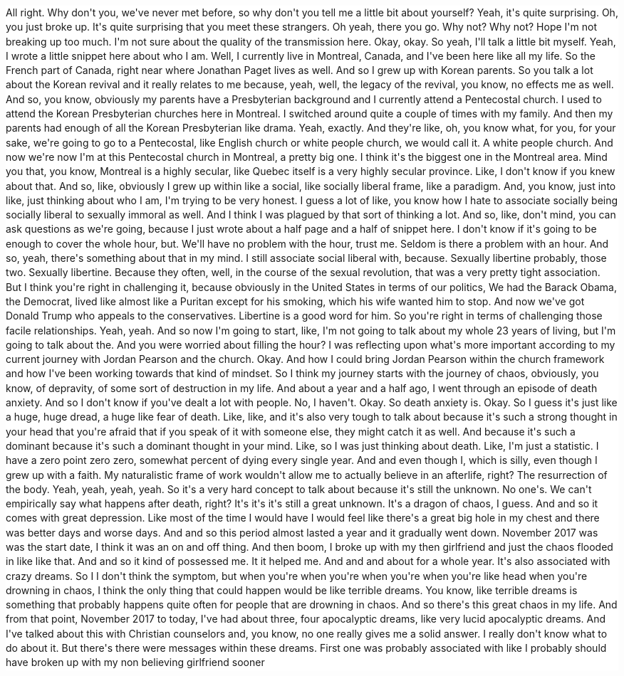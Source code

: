  All right. Why don't you, we've never met before, so why don't you tell me a little bit about yourself? Yeah, it's quite surprising. Oh, you just broke up. It's quite surprising that you meet these strangers. Oh yeah, there you go. Why not? Why not? Hope I'm not breaking up too much. I'm not sure about the quality of the transmission here. Okay, okay. So yeah, I'll talk a little bit myself. Yeah, I wrote a little snippet here about who I am. Well, I currently live in Montreal, Canada, and I've been here like all my life. So the French part of Canada, right near where Jonathan Paget lives as well. And so I grew up with Korean parents. So you talk a lot about the Korean revival and it really relates to me because, yeah, well, the legacy of the revival, you know, no effects me as well. And so, you know, obviously my parents have a Presbyterian background and I currently attend a Pentecostal church. I used to attend the Korean Presbyterian churches here in Montreal. I switched around quite a couple of times with my family. And then my parents had enough of all the Korean Presbyterian like drama. Yeah, exactly. And they're like, oh, you know what, for you, for your sake, we're going to go to a Pentecostal, like English church or white people church, we would call it. A white people church. And now we're now I'm at this Pentecostal church in Montreal, a pretty big one. I think it's the biggest one in the Montreal area. Mind you that, you know, Montreal is a highly secular, like Quebec itself is a very highly secular province. Like, I don't know if you knew about that. And so, like, obviously I grew up within like a social, like socially liberal frame, like a paradigm. And, you know, just into like, just thinking about who I am, I'm trying to be very honest. I guess a lot of like, you know how I hate to associate socially being socially liberal to sexually immoral as well. And I think I was plagued by that sort of thinking a lot. And so, like, don't mind, you can ask questions as we're going, because I just wrote about a half page and a half of snippet here. I don't know if it's going to be enough to cover the whole hour, but. We'll have no problem with the hour, trust me. Seldom is there a problem with an hour. And so, yeah, there's something about that in my mind. I still associate social liberal with, because. Sexually libertine probably, those two. Sexually libertine. Because they often, well, in the course of the sexual revolution, that was a very pretty tight association. But I think you're right in challenging it, because obviously in the United States in terms of our politics, We had the Barack Obama, the Democrat, lived like almost like a Puritan except for his smoking, which his wife wanted him to stop. And now we've got Donald Trump who appeals to the conservatives. Libertine is a good word for him. So you're right in terms of challenging those facile relationships. Yeah, yeah. And so now I'm going to start, like, I'm not going to talk about my whole 23 years of living, but I'm going to talk about the. And you were worried about filling the hour? I was reflecting upon what's more important according to my current journey with Jordan Pearson and the church. Okay. And how I could bring Jordan Pearson within the church framework and how I've been working towards that kind of mindset. So I think my journey starts with the journey of chaos, obviously, you know, of depravity, of some sort of destruction in my life. And about a year and a half ago, I went through an episode of death anxiety. And so I don't know if you've dealt a lot with people. No, I haven't. Okay. So death anxiety is. Okay. So I guess it's just like a huge, huge dread, a huge like fear of death. Like, like, and it's also very tough to talk about because it's such a strong thought in your head that you're afraid that if you speak of it with someone else, they might catch it as well. And because it's such a dominant because it's such a dominant thought in your mind. Like, so I was just thinking about death. Like, I'm just a statistic. I have a zero point zero zero, somewhat percent of dying every single year. And and even though I, which is silly, even though I grew up with a faith. My naturalistic frame of work wouldn't allow me to actually believe in an afterlife, right? The resurrection of the body. Yeah, yeah, yeah, yeah. So it's a very hard concept to talk about because it's still the unknown. No one's. We can't empirically say what happens after death, right? It's it's it's still a great unknown. It's a dragon of chaos, I guess. And and so it comes with great depression. Like most of the time I would have I would feel like there's a great big hole in my chest and there was better days and worse days. And and so this period almost lasted a year and it gradually went down. November 2017 was was the start date, I think it was an on and off thing. And then boom, I broke up with my then girlfriend and just the chaos flooded in like like that. And and so it kind of possessed me. It it helped me. And and and about for a whole year. It's also associated with crazy dreams. So I I don't think the symptom, but when you're when you're when you're when you're like head when you're drowning in chaos, I think the only thing that could happen would be like terrible dreams. You know, like terrible dreams is something that probably happens quite often for people that are drowning in chaos. And so there's this great chaos in my life. And from that point, November 2017 to today, I've had about three, four apocalyptic dreams, like very lucid apocalyptic dreams. And I've talked about this with Christian counselors and, you know, no one really gives me a solid answer. I really don't know what to do about it. But there's there were messages within these dreams. First one was probably associated with like I probably should have broken up with my non believing girlfriend sooner